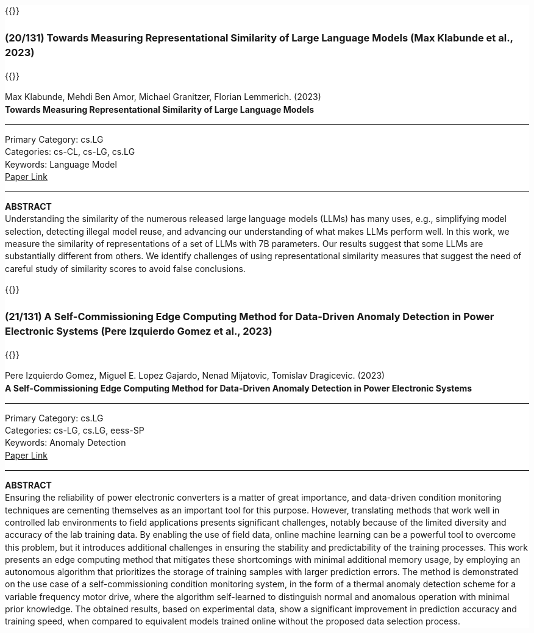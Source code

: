{{</citation>}}


### (20/131) Towards Measuring Representational Similarity of Large Language Models (Max Klabunde et al., 2023)

{{<citation>}}

Max Klabunde, Mehdi Ben Amor, Michael Granitzer, Florian Lemmerich. (2023)  
**Towards Measuring Representational Similarity of Large Language Models**  

---
Primary Category: cs.LG  
Categories: cs-CL, cs-LG, cs.LG  
Keywords: Language Model  
[Paper Link](http://arxiv.org/abs/2312.02730v1)  

---


**ABSTRACT**  
Understanding the similarity of the numerous released large language models (LLMs) has many uses, e.g., simplifying model selection, detecting illegal model reuse, and advancing our understanding of what makes LLMs perform well. In this work, we measure the similarity of representations of a set of LLMs with 7B parameters. Our results suggest that some LLMs are substantially different from others. We identify challenges of using representational similarity measures that suggest the need of careful study of similarity scores to avoid false conclusions.

{{</citation>}}


### (21/131) A Self-Commissioning Edge Computing Method for Data-Driven Anomaly Detection in Power Electronic Systems (Pere Izquierdo Gomez et al., 2023)

{{<citation>}}

Pere Izquierdo Gomez, Miguel E. Lopez Gajardo, Nenad Mijatovic, Tomislav Dragicevic. (2023)  
**A Self-Commissioning Edge Computing Method for Data-Driven Anomaly Detection in Power Electronic Systems**  

---
Primary Category: cs.LG  
Categories: cs-LG, cs.LG, eess-SP  
Keywords: Anomaly Detection  
[Paper Link](http://arxiv.org/abs/2312.02661v1)  

---


**ABSTRACT**  
Ensuring the reliability of power electronic converters is a matter of great importance, and data-driven condition monitoring techniques are cementing themselves as an important tool for this purpose. However, translating methods that work well in controlled lab environments to field applications presents significant challenges, notably because of the limited diversity and accuracy of the lab training data. By enabling the use of field data, online machine learning can be a powerful tool to overcome this problem, but it introduces additional challenges in ensuring the stability and predictability of the training processes. This work presents an edge computing method that mitigates these shortcomings with minimal additional memory usage, by employing an autonomous algorithm that prioritizes the storage of training samples with larger prediction errors. The method is demonstrated on the use case of a self-commissioning condition monitoring system, in the form of a thermal anomaly detection scheme for a variable frequency motor drive, where the algorithm self-learned to distinguish normal and anomalous operation with minimal prior knowledge. The obtained results, based on experimental data, show a significant improvement in prediction accuracy and training speed, when compared to equivalent models trained online without the proposed data selection process.
